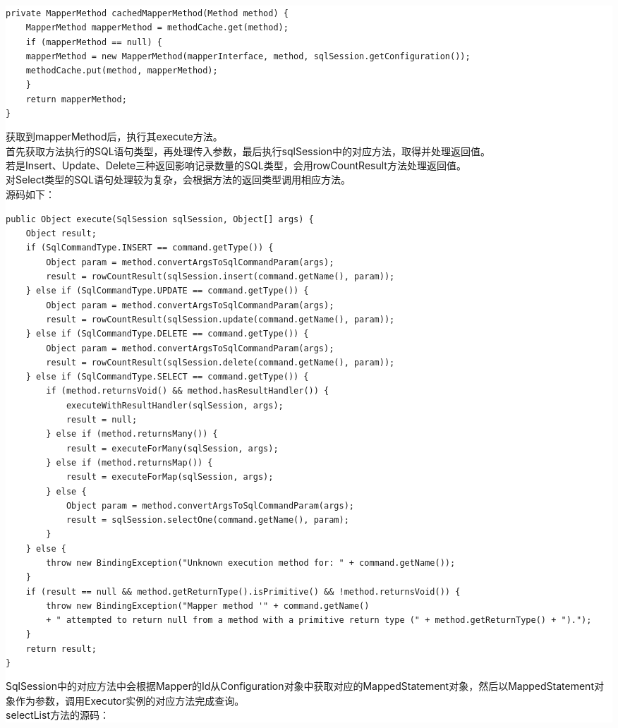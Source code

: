    private MapperMethod cachedMapperMethod(Method method) {
        MapperMethod mapperMethod = methodCache.get(method);
        if (mapperMethod == null) {
        mapperMethod = new MapperMethod(mapperInterface, method, sqlSession.getConfiguration());
        methodCache.put(method, mapperMethod);
        }
        return mapperMethod;
    }

获取到mapperMethod后，执行其execute方法。  
首先获取方法执行的SQL语句类型，再处理传入参数，最后执行sqlSession中的对应方法，取得并处理返回值。  
若是Insert、Update、Delete三种返回影响记录数量的SQL类型，会用rowCountResult方法处理返回值。  
对Select类型的SQL语句处理较为复杂，会根据方法的返回类型调用相应方法。  
源码如下：  

    public Object execute(SqlSession sqlSession, Object[] args) {
        Object result;
        if (SqlCommandType.INSERT == command.getType()) {
            Object param = method.convertArgsToSqlCommandParam(args);
            result = rowCountResult(sqlSession.insert(command.getName(), param));
        } else if (SqlCommandType.UPDATE == command.getType()) {
            Object param = method.convertArgsToSqlCommandParam(args);
            result = rowCountResult(sqlSession.update(command.getName(), param));
        } else if (SqlCommandType.DELETE == command.getType()) {
            Object param = method.convertArgsToSqlCommandParam(args);
            result = rowCountResult(sqlSession.delete(command.getName(), param));
        } else if (SqlCommandType.SELECT == command.getType()) {
            if (method.returnsVoid() && method.hasResultHandler()) {
                executeWithResultHandler(sqlSession, args);
                result = null;
            } else if (method.returnsMany()) {
                result = executeForMany(sqlSession, args);
            } else if (method.returnsMap()) {
                result = executeForMap(sqlSession, args);
            } else {
                Object param = method.convertArgsToSqlCommandParam(args);
                result = sqlSession.selectOne(command.getName(), param);
            }
        } else {
            throw new BindingException("Unknown execution method for: " + command.getName());
        }
        if (result == null && method.getReturnType().isPrimitive() && !method.returnsVoid()) {
            throw new BindingException("Mapper method '" + command.getName() 
            + " attempted to return null from a method with a primitive return type (" + method.getReturnType() + ").");
        }
        return result;
    }

SqlSession中的对应方法中会根据Mapper的Id从Configuration对象中获取对应的MappedStatement对象，然后以MappedStatement对象作为参数，调用Executor实例的对应方法完成查询。  
selectList方法的源码：  
